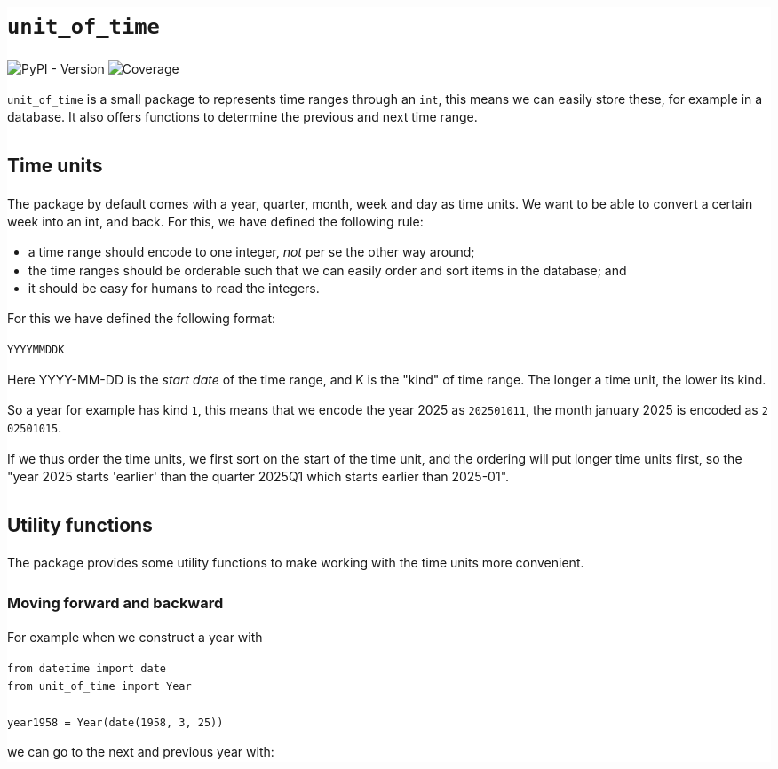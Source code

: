 # `unit_of_time`

[![PyPI - Version](https://img.shields.io/pypi/v/unit_of_time)](https://pypi.org/project/unit_of_time/)
[![Coverage](https://img.shields.io/coverallsCoverage/github/hapytex/unit_of_time)](https://coveralls.io/github/hapytex/unit_of_time)


`unit_of_time` is a small package to represents time ranges through an `int`, this means we can easily store these, for
example in a database. It also offers functions to determine the previous and next time range.

## Time units

The package by default comes with a year, quarter, month, week and day as time units. We want to be able to convert
a certain week into an int, and back. For this, we have defined the following rule:

 - a time range should encode to one integer, *not* per se the other way around;
 - the time ranges should be orderable such that we can easily order and sort items in the database; and
 - it should be easy for humans to read the integers.

For this we have defined the following format:

```
YYYYMMDDK
```

Here YYYY-MM-DD is the *start date* of the time range, and K is the "kind" of time range. The longer a time unit, the lower its kind.

So a year for example has kind `1`, this means that we encode the year 2025 as `202501011`, the month january 2025 is encoded as `202501015`.

If we thus order the time units, we first sort on the start of the time unit, and the ordering will put longer time units first, so the "year 2025 starts 'earlier' than the quarter 2025Q1 which starts earlier than 2025-01".

## Utility functions

The package provides some utility functions to make working with the time units more convenient.

### Moving forward and backward

For example when we construct a year with

```python3
from datetime import date
from unit_of_time import Year

year1958 = Year(date(1958, 3, 25))
```

we can go to the next and previous year with:
